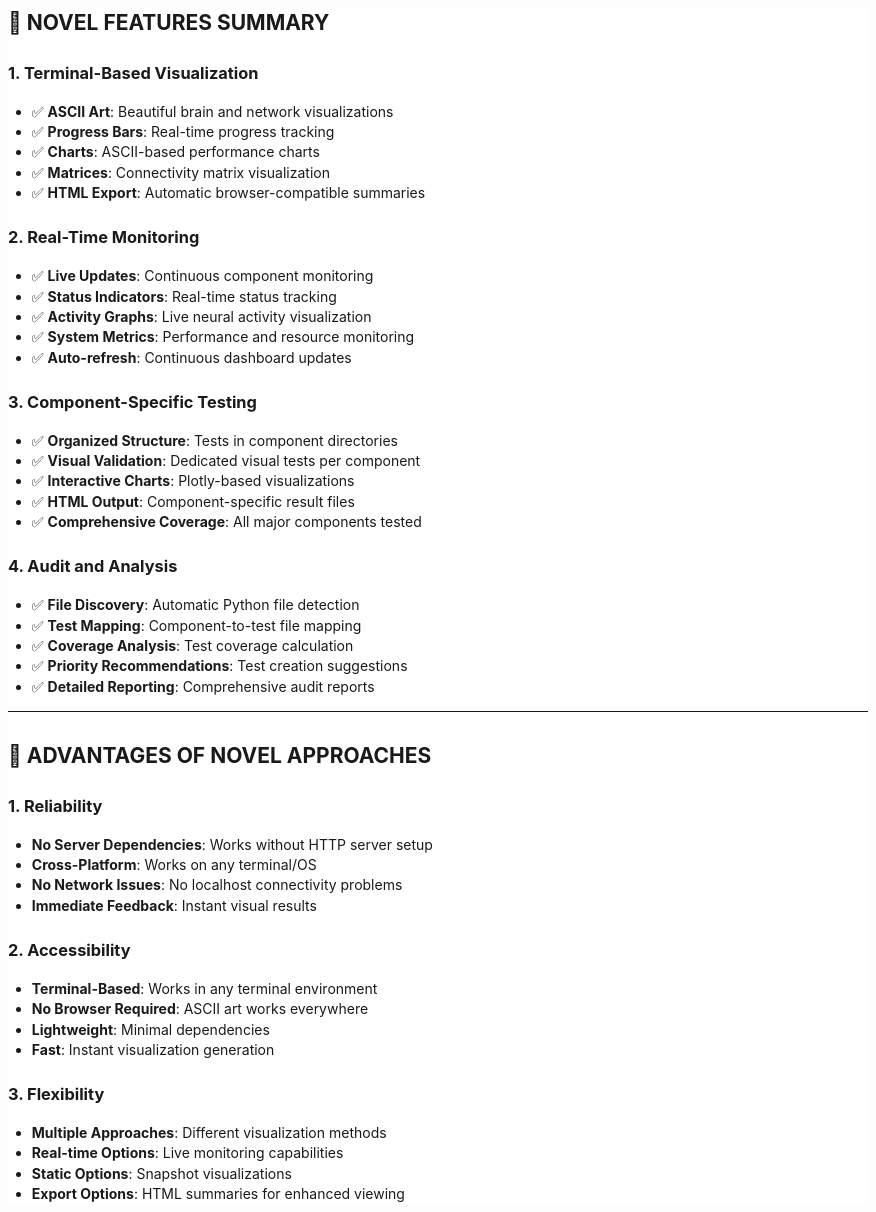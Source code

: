 
## 🎯 **NOVEL FEATURES SUMMARY**

### **1. Terminal-Based Visualization**
- ✅ **ASCII Art**: Beautiful brain and network visualizations
- ✅ **Progress Bars**: Real-time progress tracking
- ✅ **Charts**: ASCII-based performance charts
- ✅ **Matrices**: Connectivity matrix visualization
- ✅ **HTML Export**: Automatic browser-compatible summaries

### **2. Real-Time Monitoring**
- ✅ **Live Updates**: Continuous component monitoring
- ✅ **Status Indicators**: Real-time status tracking
- ✅ **Activity Graphs**: Live neural activity visualization
- ✅ **System Metrics**: Performance and resource monitoring
- ✅ **Auto-refresh**: Continuous dashboard updates

### **3. Component-Specific Testing**
- ✅ **Organized Structure**: Tests in component directories
- ✅ **Visual Validation**: Dedicated visual tests per component
- ✅ **Interactive Charts**: Plotly-based visualizations
- ✅ **HTML Output**: Component-specific result files
- ✅ **Comprehensive Coverage**: All major components tested

### **4. Audit and Analysis**
- ✅ **File Discovery**: Automatic Python file detection
- ✅ **Test Mapping**: Component-to-test file mapping
- ✅ **Coverage Analysis**: Test coverage calculation
- ✅ **Priority Recommendations**: Test creation suggestions
- ✅ **Detailed Reporting**: Comprehensive audit reports

---

## 🌟 **ADVANTAGES OF NOVEL APPROACHES**

### **1. Reliability**
- **No Server Dependencies**: Works without HTTP server setup
- **Cross-Platform**: Works on any terminal/OS
- **No Network Issues**: No localhost connectivity problems
- **Immediate Feedback**: Instant visual results

### **2. Accessibility**
- **Terminal-Based**: Works in any terminal environment
- **No Browser Required**: ASCII art works everywhere
- **Lightweight**: Minimal dependencies
- **Fast**: Instant visualization generation

### **3. Flexibility**
- **Multiple Approaches**: Different visualization methods
- **Real-time Options**: Live monitoring capabilities
- **Static Options**: Snapshot visualizations
- **Export Options**: HTML summaries for enhanced viewing
